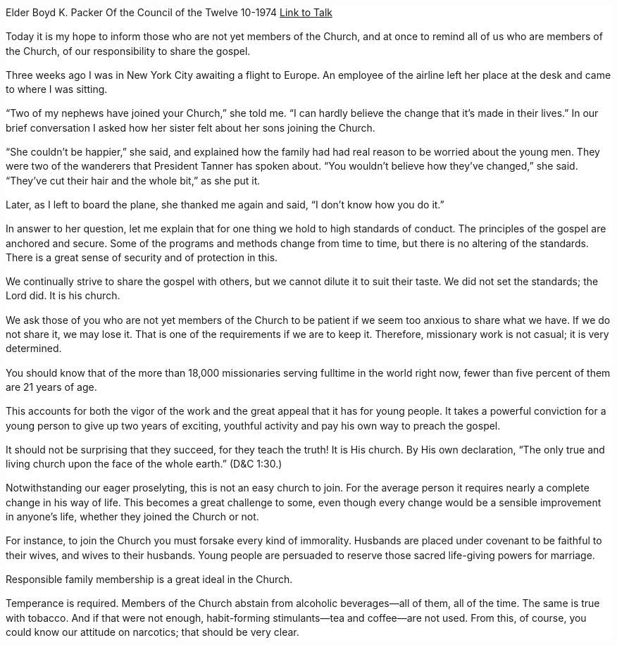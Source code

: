 Elder Boyd K. Packer
Of the Council of the Twelve
10-1974
[Link to Talk](https://www.churchofjesuschrist.org/study/general-conference/1974/10/where-much-is-given-much-is-required?lang=eng)

Today it is my hope to inform those who are not yet members of the Church, and at once to remind all of us who are members of the Church, of our responsibility to share the gospel.

Three weeks ago I was in New York City awaiting a flight to Europe. An employee of the airline left her place at the desk and came to where I was sitting.

“Two of my nephews have joined your Church,” she told me. “I can hardly believe the change that it’s made in their lives.” In our brief conversation I asked how her sister felt about her sons joining the Church.

“She couldn’t be happier,” she said, and explained how the family had had real reason to be worried about the young men. They were two of the wanderers that President Tanner has spoken about. “You wouldn’t believe how they’ve changed,” she said. “They’ve cut their hair and the whole bit,” as she put it.

Later, as I left to board the plane, she thanked me again and said, “I don’t know how you do it.”

In answer to her question, let me explain that for one thing we hold to high standards of conduct. The principles of the gospel are anchored and secure. Some of the programs and methods change from time to time, but there is no altering of the standards. There is a great sense of security and of protection in this.

We continually strive to share the gospel with others, but we cannot dilute it to suit their taste. We did not set the standards; the Lord did. It is his church.

We ask those of you who are not yet members of the Church to be patient if we seem too anxious to share what we have. If we do not share it, we may lose it. That is one of the requirements if we are to keep it. Therefore, missionary work is not casual; it is very determined.

You should know that of the more than 18,000 missionaries serving fulltime in the world right now, fewer than five percent of them are 21 years of age.

This accounts for both the vigor of the work and the great appeal that it has for young people. It takes a powerful conviction for a young person to give up two years of exciting, youthful activity and pay his own way to preach the gospel.

It should not be surprising that they succeed, for they teach the truth! It is His church. By His own declaration, “The only true and living church upon the face of the whole earth.” (D&C 1:30.)

Notwithstanding our eager proselyting, this is not an easy church to join. For the average person it requires nearly a complete change in his way of life. This becomes a great challenge to some, even though every change would be a sensible improvement in anyone’s life, whether they joined the Church or not.

For instance, to join the Church you must forsake every kind of immorality. Husbands are placed under covenant to be faithful to their wives, and wives to their husbands. Young people are persuaded to reserve those sacred life-giving powers for marriage.

Responsible family membership is a great ideal in the Church.

Temperance is required. Members of the Church abstain from alcoholic beverages—all of them, all of the time. The same is true with tobacco. And if that were not enough, habit-forming stimulants—tea and coffee—are not used. From this, of course, you could know our attitude on narcotics; that should be very clear.
